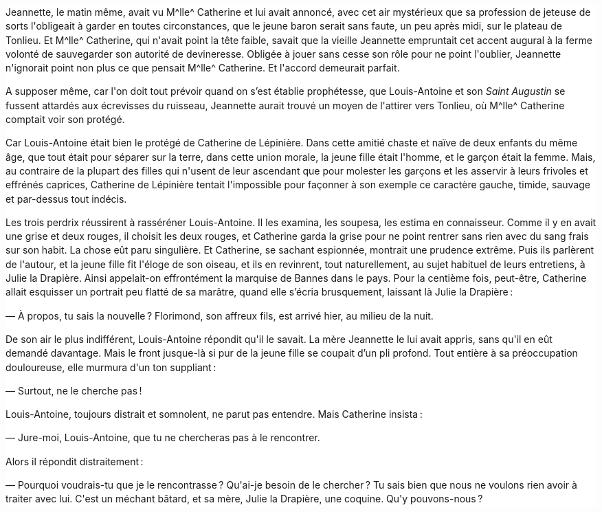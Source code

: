 Jeannette, le matin même, avait vu M^lle^ Catherine et lui avait annoncé, avec
cet air mystérieux que sa profession de jeteuse de sorts l'obligeait à garder
en toutes circonstances, que le jeune baron serait sans faute, un peu après
midi, sur le plateau de Tonlieu. Et M^lle^ Catherine, qui n'avait point la tête
faible, savait que la vieille Jeannette empruntait cet accent augural à la
ferme volonté de sauvegarder son autorité de devineresse. Obligée à jouer sans
cesse son rôle pour ne point l'oublier, Jeannette n'ignorait point non plus ce
que pensait M^lle^ Catherine. Et l'accord demeurait parfait.

A supposer même, car l'on doit tout prévoir quand on s’est établie prophétesse,
que Louis-Antoine et son *Saint Augustin* se fussent attardés aux écrevisses du
ruisseau, Jeannette aurait trouvé un moyen de l'attirer vers Tonlieu, où M^lle^
Catherine comptait voir son protégé.

Car Louis-Antoine était bien le protégé de Catherine de Lépinière. Dans cette
amitié chaste et naïve de deux enfants du même âge, que tout était pour séparer
sur la terre, dans cette union morale, la jeune fille était l'homme, et le
garçon était la femme. Mais, au contraire de la plupart des filles qui n'usent
de leur ascendant que pour molester les garçons et les asservir à leurs
frivoles et effrénés caprices, Catherine de Lépinière tentait l'impossible pour
façonner à son exemple ce caractère gauche, timide, sauvage et par-dessus tout
indécis.

Les trois perdrix réussirent à rasséréner Louis-Antoine. Il les examina, les
soupesa, les estima en connaisseur. Comme il y en avait une grise et deux
rouges, il choisit les deux rouges, et Catherine garda la grise pour ne point
rentrer sans rien avec du sang frais sur son habit. La chose eût paru
singulière. Et Catherine, se sachant espionnée, montrait une prudence extrême.
Puis ils parlèrent de l'autour, et la jeune fille fit l'éloge de son oiseau, et
ils en revinrent, tout naturellement, au sujet habituel de leurs entretiens,
à Julie la Drapière. Ainsi appelait-on effrontément la marquise de Bannes dans
le pays. Pour la centième fois, peut-être, Catherine allait esquisser un
portrait peu flatté de sa marâtre, quand elle s’écria brusquement, laissant là
Julie la Drapière :

— À propos, tu sais la nouvelle ? Florimond, son affreux fils, est arrivé hier,
au milieu de la nuit.

De son air le plus indifférent, Louis-Antoine répondit qu'il le savait. La mère
Jeannette le lui avait appris, sans qu'il en eût demandé davantage. Mais le
front jusque-là si pur de la jeune fille se coupait d’un pli profond. Tout
entière à sa préoccupation douloureuse, elle murmura d'un ton suppliant :

— Surtout, ne le cherche pas !

Louis-Antoine, toujours distrait et somnolent, ne parut pas entendre. Mais
Catherine insista :

— Jure-moi, Louis-Antoine, que tu ne chercheras pas à le rencontrer.

Alors il répondit distraitement :

— Pourquoi voudrais-tu que je le rencontrasse ? Qu'ai-je besoin de le
chercher ? Tu sais bien que nous ne voulons rien avoir à traiter avec lui.
C'est un méchant bâtard, et sa mère, Julie la Drapière, une coquine. Qu'y
pouvons-nous ?

